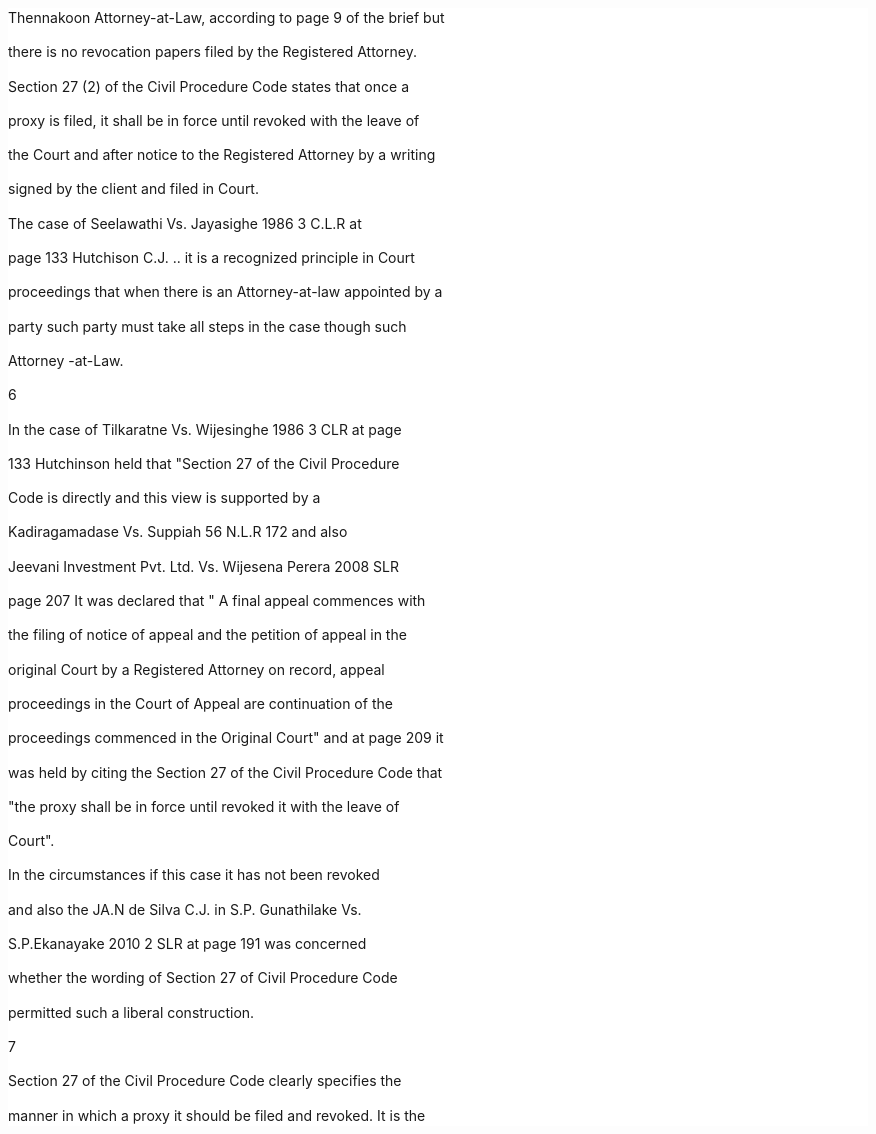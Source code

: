 Thennakoon Attorney-at-Law, according to page 9 of the brief but

there is no revocation papers filed by the Registered Attorney.

Section 27 (2) of the Civil Procedure Code states that once a

proxy is filed, it shall be in force until revoked with the leave of

the Court and after notice to the Registered Attorney by a writing

signed by the client and filed in Court.

The case of Seelawathi Vs. Jayasighe 1986 3 C.L.R at

page 133 Hutchison C.J. .. it is a recognized principle in Court

proceedings that when there is an Attorney-at-law appointed by a

party such party must take all steps in the case though such

Attorney -at-Law.

6

In the case of Tilkaratne Vs. Wijesinghe 1986 3 CLR at page

133 Hutchinson held that "Section 27 of the Civil Procedure

Code is directly and this view is supported by a

Kadiragamadase Vs. Suppiah 56 N.L.R 172 and also

Jeevani Investment Pvt. Ltd. Vs. Wijesena Perera 2008 SLR

page 207 It was declared that " A final appeal commences with

the filing of notice of appeal and the petition of appeal in the

original Court by a Registered Attorney on record, appeal

proceedings in the Court of Appeal are continuation of the

proceedings commenced in the Original Court" and at page 209 it

was held by citing the Section 27 of the Civil Procedure Code that

"the proxy shall be in force until revoked it with the leave of

Court".

In the circumstances if this case it has not been revoked

and also the JA.N de Silva C.J. in S.P. Gunathilake Vs.

S.P.Ekanayake 2010 2 SLR at page 191 was concerned

whether the wording of Section 27 of Civil Procedure Code

permitted such a liberal construction.

7

Section 27 of the Civil Procedure Code clearly specifies the

manner in which a proxy it should be filed and revoked. It is the
